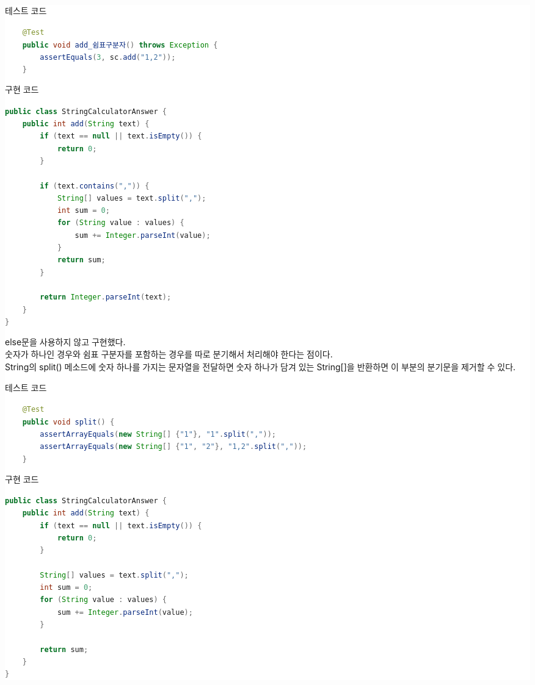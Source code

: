 
테스트 코드
```java
    @Test
    public void add_쉼표구분자() throws Exception {
        assertEquals(3, sc.add("1,2"));
    }
```
구현 코드
```java
public class StringCalculatorAnswer {
    public int add(String text) {
        if (text == null || text.isEmpty()) {
            return 0;
        }

        if (text.contains(",")) {
            String[] values = text.split(",");
            int sum = 0;
            for (String value : values) {
                sum += Integer.parseInt(value);
            }
            return sum;
        }

        return Integer.parseInt(text);
    }
}
```
else문을 사용하지 않고 구현했다.</br>
숫자가 하나인 경우와 쉼표 구분자를 포함하는 경우를 따로 분기해서 처리해야 한다는 점이다.</br>
String의 split() 메소드에 숫자 하나를 가지는 문자열을 전달하면 숫자 하나가 담겨 있는 String[]을 반환하면 이 부분의 분기문을 제거할 수 있다.

테스트 코드
```java
    @Test
    public void split() {
        assertArrayEquals(new String[] {"1"}, "1".split(","));
        assertArrayEquals(new String[] {"1", "2"}, "1,2".split(","));
    }
```
구현 코드
```java
public class StringCalculatorAnswer {
    public int add(String text) {
        if (text == null || text.isEmpty()) {
            return 0;
        }

        String[] values = text.split(",");
        int sum = 0;
        for (String value : values) {
            sum += Integer.parseInt(value);
        }

        return sum;
    }
}
```
